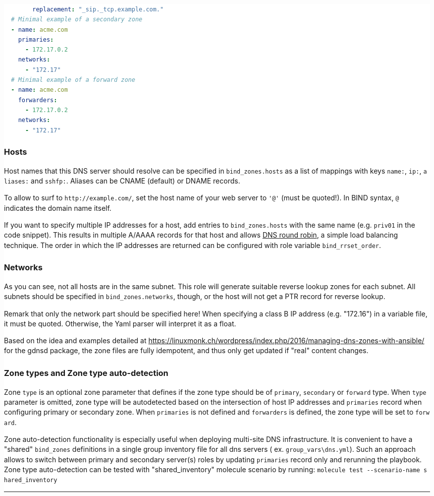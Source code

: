 ```Yaml
        replacement: "_sip._tcp.example.com."
  # Minimal example of a secondary zone
  - name: acme.com
    primaries:
      - 172.17.0.2
    networks:
      - "172.17"
  # Minimal example of a forward zone
  - name: acme.com
    forwarders:
      - 172.17.0.2
    networks:
      - "172.17"
```

### Hosts

Host names that this DNS server should resolve can be specified in `bind_zones.hosts` as a list of mappings with keys `name:`, `ip:`,  `aliases:` and `sshfp:`. Aliases can be CNAME (default) or DNAME records.

To allow to surf to `http://example.com/`, set the host name of your web server to `'@'` (must be quoted!). In BIND syntax, `@` indicates the domain name itself.

If you want to specify multiple IP addresses for a host, add entries to `bind_zones.hosts` with the same name (e.g. `priv01` in the code snippet). This results in multiple A/AAAA records for that host and allows [DNS round robin](http://www.zytrax.com/books/dns/ch9/rr.html), a simple load balancing technique. The order in which the IP addresses are returned can be configured with role variable `bind_rrset_order`.

### Networks

As you can see, not all hosts are in the same subnet. This role will generate suitable reverse lookup zones for each subnet. All subnets should be specified in `bind_zones.networks`, though, or the host will not get a PTR record for reverse lookup.

Remark that only the network part should be specified here! When specifying a class B IP address (e.g. "172.16") in a variable file, it must be quoted. Otherwise, the Yaml parser will interpret it as a float.

Based on the idea and examples detailed at <https://linuxmonk.ch/wordpress/index.php/2016/managing-dns-zones-with-ansible/> for the gdnsd package, the zone files are fully idempotent, and thus only get updated if "real" content changes.

### Zone types and Zone type auto-detection

Zone `type` is an optional zone parameter that defines if the zone type should be of `primary`, `secondary` or `forward` type. When `type` parameter is omitted, zone type will be autodetected based on the intersection of host IP addresses and `primaries` record when configuring primary or secondary zone. When `primaries` is not defined and `forwarders` is defined, the zone type will be set to `forward`.

Zone auto-detection functionality is especially useful when deploying multi-site DNS infrastructure. It is convenient to have a "shared" `bind_zones` definitions in a single group inventory file for all dns servers ( ex. `group_vars\dns.yml`). Such an approach allows to switch between primary and secondary server(s) roles by updating `primaries` record only and rerunning the playbook. Zone type auto-detection can be tested with "shared_inventory" molecule scenario by running: `molecule test --scenario-name shared_inventory`

---